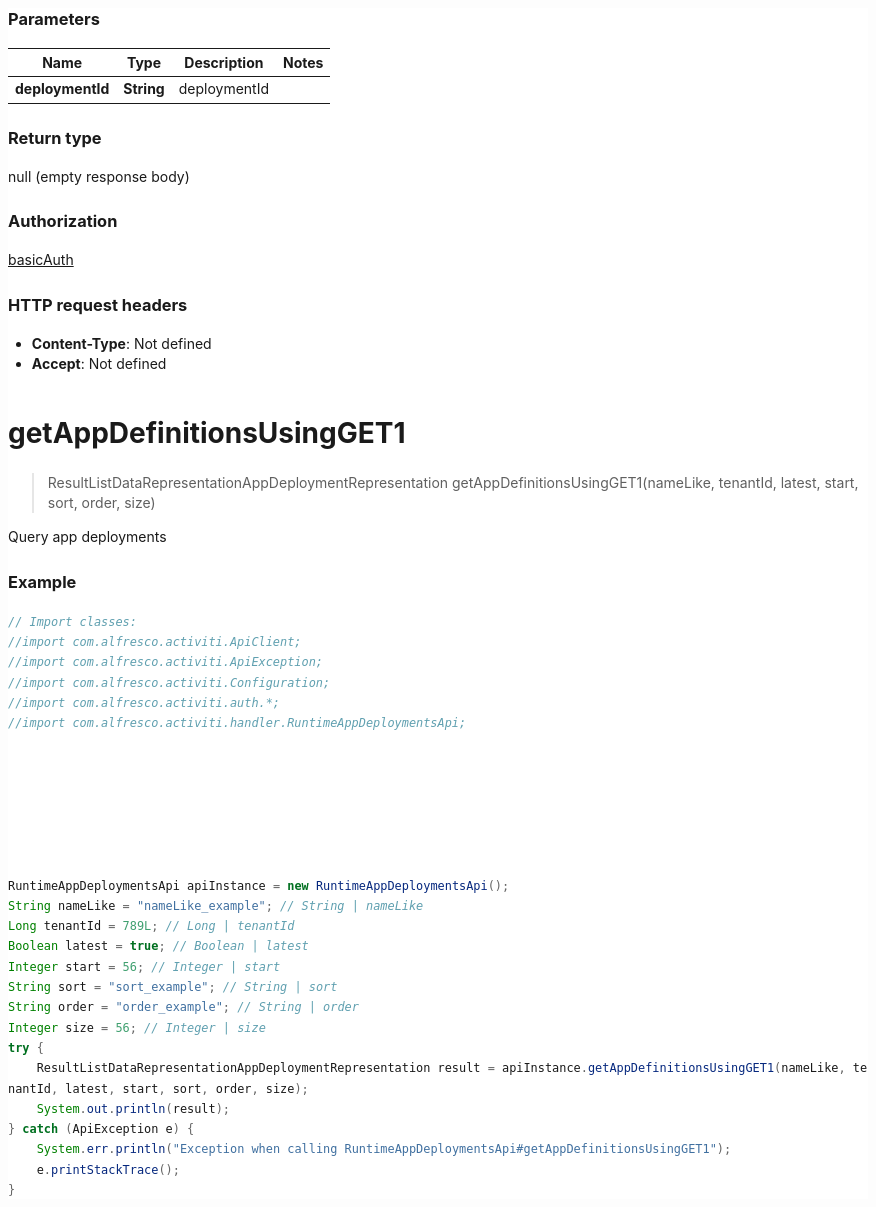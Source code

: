 ### Parameters

Name | Type | Description  | Notes
------------- | ------------- | ------------- | -------------
 **deploymentId** | **String**| deploymentId |

### Return type

null (empty response body)

### Authorization

[basicAuth](../README.md#basicAuth)

### HTTP request headers

 - **Content-Type**: Not defined
 - **Accept**: Not defined

<a name="getAppDefinitionsUsingGET1"></a>
# **getAppDefinitionsUsingGET1**
> ResultListDataRepresentationAppDeploymentRepresentation getAppDefinitionsUsingGET1(nameLike, tenantId, latest, start, sort, order, size)

Query app deployments

### Example
```java
// Import classes:
//import com.alfresco.activiti.ApiClient;
//import com.alfresco.activiti.ApiException;
//import com.alfresco.activiti.Configuration;
//import com.alfresco.activiti.auth.*;
//import com.alfresco.activiti.handler.RuntimeAppDeploymentsApi;







RuntimeAppDeploymentsApi apiInstance = new RuntimeAppDeploymentsApi();
String nameLike = "nameLike_example"; // String | nameLike
Long tenantId = 789L; // Long | tenantId
Boolean latest = true; // Boolean | latest
Integer start = 56; // Integer | start
String sort = "sort_example"; // String | sort
String order = "order_example"; // String | order
Integer size = 56; // Integer | size
try {
    ResultListDataRepresentationAppDeploymentRepresentation result = apiInstance.getAppDefinitionsUsingGET1(nameLike, tenantId, latest, start, sort, order, size);
    System.out.println(result);
} catch (ApiException e) {
    System.err.println("Exception when calling RuntimeAppDeploymentsApi#getAppDefinitionsUsingGET1");
    e.printStackTrace();
}
```
